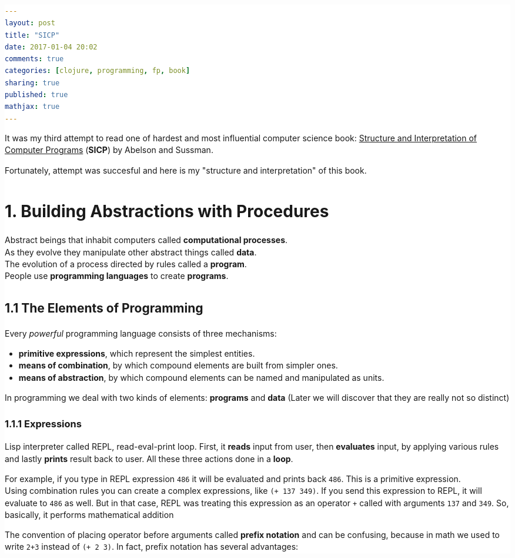 ```yaml
---
layout: post
title: "SICP"
date: 2017-01-04 20:02
comments: true
categories: [clojure, programming, fp, book]
sharing: true
published: true
mathjax: true
---
```


It was my third attempt to read one of hardest and most influential computer science book: [Structure and Interpretation of Computer Programs](https://mitpress.mit.edu/sicp/full-text/book/book.html) (**SICP**) by Abelson and Sussman.

Fortunately, attempt was succesful and here is my "structure and interpretation" of this book.



# 1. Building Abstractions with Procedures

Abstract beings that inhabit computers called **computational processes**.  
As they evolve they manipulate other abstract things called **data**.  
The evolution of a process directed by rules called a **program**.  
People use **programming languages** to create **programs**.  

## 1.1 The Elements of Programming

Every _powerful_ programming language consists of three mechanisms:  

- **primitive expressions**, which represent the simplest entities.
- **means of combination**, by which compound elements are built from simpler ones.
- **means of abstraction**, by which compound elements can be named and manipulated as units.

In programming we deal with two kinds of elements: **programs** and **data** (Later we will discover that they are really not so distinct)

### 1.1.1 Expressions

Lisp interpreter called REPL, read-eval-print loop. First, it **reads** input from user, then **evaluates** input, by applying various rules and lastly **prints** result back to user. All these three actions done in a **loop**.

For example, if you type in REPL expression `486` it will be evaluated and prints back `486`. This is a primitive expression.  
Using combination rules you can create a complex expressions, like `(+ 137 349)`. If you send this expression to REPL, it will evaluate to `486` as well. But in that case, REPL was treating this expression as an operator `+` called with arguments `137` and `349`. So, basically, it performs mathematical addition

The convention of placing operator before arguments called **prefix notation** and can be confusing, because in math we used to write `2+3` instead of `(+ 2 3)`. In fact, prefix notation has several advantages:
